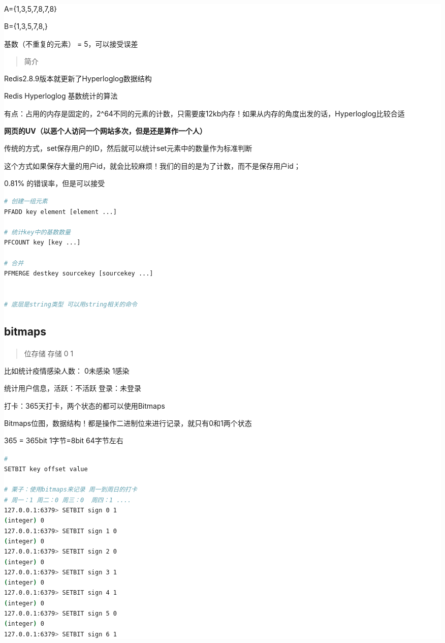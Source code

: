 A={1,3,5,7,8,7,8}

B={1,3,5,7,8,}

基数（不重复的元素） =  5，可以接受误差

> 简介

Redis2.8.9版本就更新了Hyperloglog数据结构

Redis Hyperloglog 基数统计的算法

有点：占用的内存是固定的，2^64不同的元素的计数，只需要废12kb内存！如果从内存的角度出发的话，Hyperloglog比较合适

**网页的UV（以恶个人访问一个网站多次，但是还是算作一个人）**

传统的方式，set保存用户的ID，然后就可以统计set元素中的数量作为标准判断

这个方式如果保存大量的用户id，就会比较麻烦！我们的目的是为了计数，而不是保存用户id；

0.81% 的错误率，但是可以接受

~~~bash
# 创建一组元素
PFADD key element [element ...]

# 统计key中的基数数量
PFCOUNT key [key ...]

# 合并
PFMERGE destkey sourcekey [sourcekey ...]  


# 底层是string类型 可以用string相关的命令
~~~



## bitmaps

> 位存储   存储 0 1
>

比如统计疫情感染人数： 0未感染 1感染 

统计用户信息，活跃：不活跃   登录：未登录

打卡：365天打卡，两个状态的都可以使用Bitmaps

Bitmaps位图，数据结构！都是操作二进制位来进行记录，就只有0和1两个状态

365 = 365bit 1字节=8bit 64字节左右

~~~bash
#
SETBIT key offset value

# 栗子：使用bitmaps来记录 周一到周日的打卡
# 周一：1 周二：0 周三：0  周四：1 ....
127.0.0.1:6379> SETBIT sign 0 1
(integer) 0
127.0.0.1:6379> SETBIT sign 1 0
(integer) 0
127.0.0.1:6379> SETBIT sign 2 0
(integer) 0
127.0.0.1:6379> SETBIT sign 3 1
(integer) 0
127.0.0.1:6379> SETBIT sign 4 1
(integer) 0
127.0.0.1:6379> SETBIT sign 5 0
(integer) 0
127.0.0.1:6379> SETBIT sign 6 1
~~~